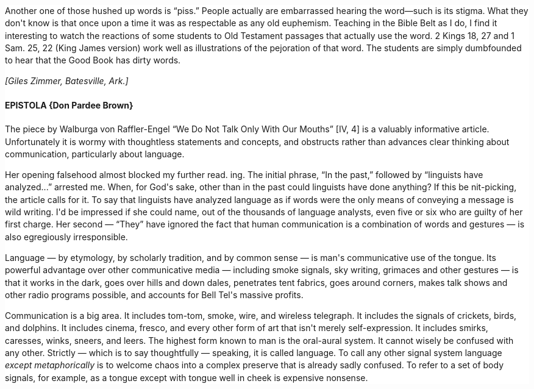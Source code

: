 Another one of those hushed up words is &ldquo;piss.&rdquo;  People
actually are embarrassed hearing the word—such is its
stigma.  What they don't know is that once upon a time it was
as respectable as any old euphemism.  Teaching in the Bible
Belt as I do, I find it interesting to watch the reactions of some
students to Old Testament passages that actually use the
word.  2 Kings 18, 27 and 1 Sam. 25, 22 (King James version)
work well as illustrations of the pejoration of that word.  The
students are simply dumbfounded to hear that the Good Book
has dirty words.

*[Giles Zimmer, Batesville, Ark.]*


#### EPISTOLA {Don Pardee Brown}

The piece by Walburga von Raffler-Engel &ldquo;We Do Not
Talk Only With Our Mouths&rdquo; [IV, 4] is a valuably informative
article.  Unfortunately it is wormy with thoughtless statements
and concepts, and obstructs rather than advances clear
thinking about communication, particularly about language.

Her opening falsehood almost blocked my further read.
ing.  The initial phrase, &ldquo;In the past,&rdquo; followed by &ldquo;linguists
have analyzed...&rdquo; arrested me.  When, for God's sake, other
than in the past could linguists have done anything?  If this be
nit-picking, the article calls for it.  To say that linguists have
analyzed language as if words were the only means of conveying
a message is wild writing.  I'd be impressed if she could
name, out of the thousands of language analysts, even five or
six who are guilty of her first charge.  Her second — &ldquo;They&rdquo;
have ignored the fact that human communication is a combination
of words and gestures — is also egregiously irresponsible.

Language — by etymology, by scholarly tradition, and
by common sense — is man's communicative use of the
tongue.  Its powerful advantage over other communicative
media — including smoke signals, sky writing, grimaces and
other gestures — is that it works in the dark, goes over hills
and down dales, penetrates tent fabrics, goes around corners,
makes talk shows and other radio programs possible, and accounts
for Bell Tel's massive profits.

Communication is a big area.  It includes tom-tom,
smoke, wire, and wireless telegraph.  It includes the signals of
crickets, birds, and dolphins.  It includes cinema, fresco, and
every other form of art that isn't merely self-expression.  It includes
smirks, caresses, winks, sneers, and leers.  The highest
form known to man is the oral-aural system.  It cannot wisely
be confused with any other.  Strictly — which is to say
thoughtfully — speaking, it is called language.  To call any
other signal system language *except metaphorically* is to welcome
chaos into a complex preserve that is already sadly confused.
To refer to a set of body signals, for example, as a tongue
except with tongue well in cheek is expensive nonsense.


[^a1]: A full history of the &ldquo;periphrastic do&rdquo; is to be found in Part Three of the monumental *An Historical Syntax of the English Language*, by F.Th. Visser (Leiden, Brill. 1969), pp 1503-08.
[^b1]: And let us not overlook the closet cases: *phobia, phoney*, and *phlegm*.  Or that inconspicuous group illustrated by *defile, defamation, defect*, or *refuse*.  (It is fascinating to me as a writer that the F-words are often far more powerful than the synonymous words: can *dirty* compete with *filthy*, *changeable* with *fickle*, or run with *flee*?  And, furthermore, F is father of many an odd and peerless word: *fussbudget, flimflam*, and *flibbertigibbet*.)